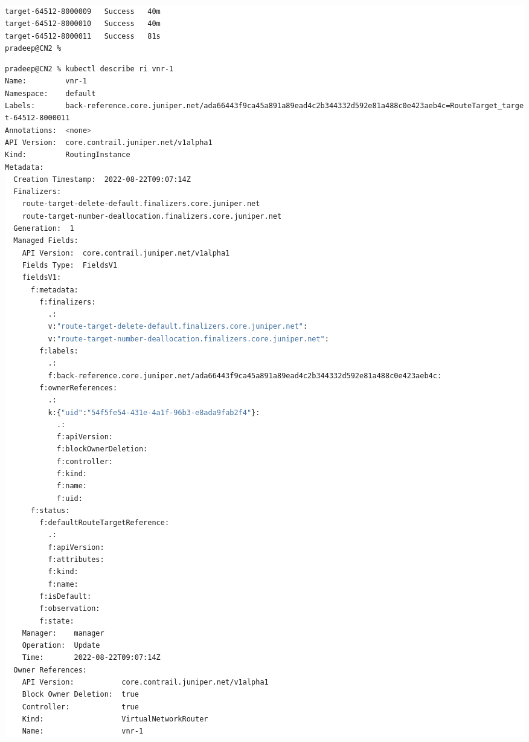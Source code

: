 ```sh
target-64512-8000009   Success   40m
target-64512-8000010   Success   40m
target-64512-8000011   Success   81s
pradeep@CN2 % 

```

```sh
pradeep@CN2 % kubectl describe ri vnr-1 
Name:         vnr-1
Namespace:    default
Labels:       back-reference.core.juniper.net/ada66443f9ca45a891a89ead4c2b344332d592e81a488c0e423aeb4c=RouteTarget_target-64512-8000011
Annotations:  <none>
API Version:  core.contrail.juniper.net/v1alpha1
Kind:         RoutingInstance
Metadata:
  Creation Timestamp:  2022-08-22T09:07:14Z
  Finalizers:
    route-target-delete-default.finalizers.core.juniper.net
    route-target-number-deallocation.finalizers.core.juniper.net
  Generation:  1
  Managed Fields:
    API Version:  core.contrail.juniper.net/v1alpha1
    Fields Type:  FieldsV1
    fieldsV1:
      f:metadata:
        f:finalizers:
          .:
          v:"route-target-delete-default.finalizers.core.juniper.net":
          v:"route-target-number-deallocation.finalizers.core.juniper.net":
        f:labels:
          .:
          f:back-reference.core.juniper.net/ada66443f9ca45a891a89ead4c2b344332d592e81a488c0e423aeb4c:
        f:ownerReferences:
          .:
          k:{"uid":"54f5fe54-431e-4a1f-96b3-e8ada9fab2f4"}:
            .:
            f:apiVersion:
            f:blockOwnerDeletion:
            f:controller:
            f:kind:
            f:name:
            f:uid:
      f:status:
        f:defaultRouteTargetReference:
          .:
          f:apiVersion:
          f:attributes:
          f:kind:
          f:name:
        f:isDefault:
        f:observation:
        f:state:
    Manager:    manager
    Operation:  Update
    Time:       2022-08-22T09:07:14Z
  Owner References:
    API Version:           core.contrail.juniper.net/v1alpha1
    Block Owner Deletion:  true
    Controller:            true
    Kind:                  VirtualNetworkRouter
    Name:                  vnr-1
```